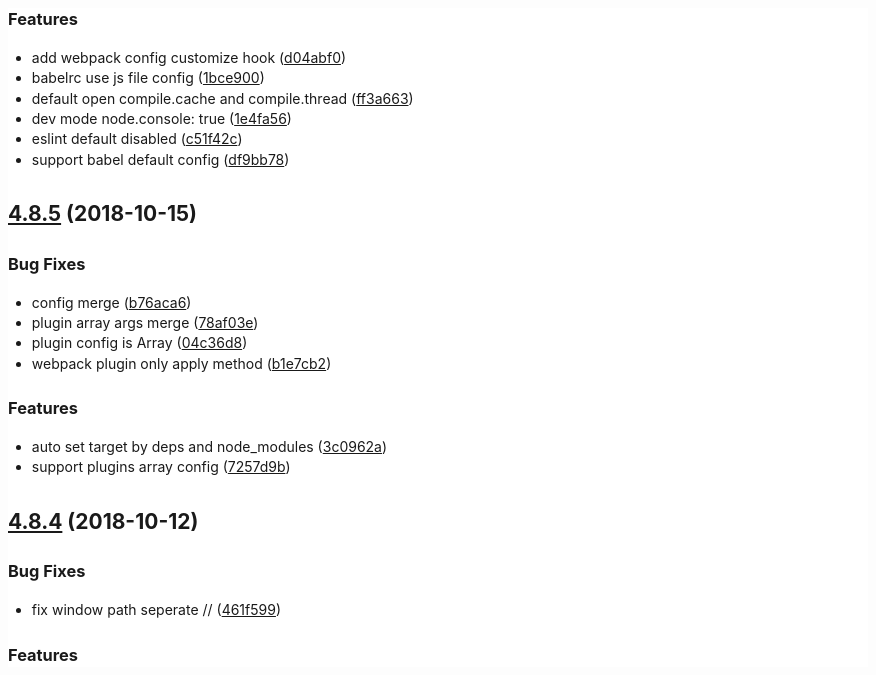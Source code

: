 
### Features

* add webpack config  customize hook ([d04abf0](https://github.com/easy-team/easywebpack/commit/d04abf059aaede9c1e370577bc6a11d1b4036800))
* babelrc use js file config ([1bce900](https://github.com/easy-team/easywebpack/commit/1bce900136fe51a19e45083ac845971e04892dc2))
* default open compile.cache and compile.thread ([ff3a663](https://github.com/easy-team/easywebpack/commit/ff3a6637bb1e01ef999f10927e5135c5f2361acd))
* dev mode node.console: true ([1e4fa56](https://github.com/easy-team/easywebpack/commit/1e4fa566844fbffb26e460a5c4623fbc066200a5))
* eslint default disabled ([c51f42c](https://github.com/easy-team/easywebpack/commit/c51f42c5bd8fb01a8391e22ab0461cbe3d67ff3e))
* support babel default config ([df9bb78](https://github.com/easy-team/easywebpack/commit/df9bb78ef90a59c71785fc72f81854d4a167ac10))



## [4.8.5](https://github.com/easy-team/easywebpack/compare/4.8.4...4.8.5) (2018-10-15)


### Bug Fixes

* config merge ([b76aca6](https://github.com/easy-team/easywebpack/commit/b76aca63d4226faa1fc1f0d5285b35b4245f4d0e))
* plugin array args merge ([78af03e](https://github.com/easy-team/easywebpack/commit/78af03ebcebcfc36dd596ee5bb0f3093c50d0f9a))
* plugin config is Array ([04c36d8](https://github.com/easy-team/easywebpack/commit/04c36d85f8d657f3255bce65035b9117bd52f984))
* webpack plugin only apply method ([b1e7cb2](https://github.com/easy-team/easywebpack/commit/b1e7cb26ef8fa31a77e73c82273a58e08835f8bf))


### Features

* auto set target by deps and node_modules ([3c0962a](https://github.com/easy-team/easywebpack/commit/3c0962af3ea350684cb6234efa84b06146dd2c51))
* support plugins array config ([7257d9b](https://github.com/easy-team/easywebpack/commit/7257d9b903f25af62f2d5efecfcdae640ed3f1fd))



## [4.8.4](https://github.com/easy-team/easywebpack/compare/4.8.3...4.8.4) (2018-10-12)


### Bug Fixes

* fix window path seperate // ([461f599](https://github.com/easy-team/easywebpack/commit/461f59977e84d11c890c4436503f8dd01270a98b))


### Features
